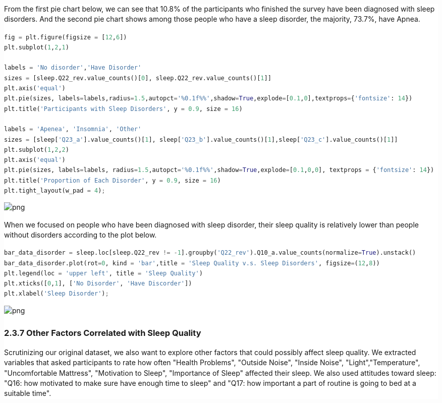 From the first pie chart below, we can see that 10.8% of the participants who finished the survey have been diagnosed with sleep disorders. And the second pie chart shows among those people who have a sleep disorder, the majority, 73.7%, have Apnea. 


```python
fig = plt.figure(figsize = [12,6])
plt.subplot(1,2,1)

labels = 'No disorder','Have Disorder'
sizes = [sleep.Q22_rev.value_counts()[0], sleep.Q22_rev.value_counts()[1]]
plt.axis('equal')
plt.pie(sizes, labels=labels,radius=1.5,autopct='%0.1f%%',shadow=True,explode=[0.1,0],textprops={'fontsize': 14})
plt.title('Participants with Sleep Disorders', y = 0.9, size = 16)

labels = 'Apenea', 'Insomnia', 'Other'
sizes = [sleep['Q23_a'].value_counts()[1], sleep['Q23_b'].value_counts()[1],sleep['Q23_c'].value_counts()[1]]
plt.subplot(1,2,2)
plt.axis('equal')
plt.pie(sizes, labels=labels, radius=1.5,autopct='%0.1f%%',shadow=True,explode=[0.1,0,0], textprops = {'fontsize': 14})
plt.title('Proportion of Each Disorder', y = 0.9, size = 16)
plt.tight_layout(w_pad = 4);
```


![png](/img/output_67_0.png)


When we focused on people who have been diagnosed with sleep disorder, their sleep quality is relatively lower than people without disorders according to the plot below. 


```python
bar_data_disorder = sleep.loc[sleep.Q22_rev != -1].groupby('Q22_rev').Q10_a.value_counts(normalize=True).unstack()
bar_data_disorder.plot(rot=0, kind = 'bar',title = 'Sleep Quality v.s. Sleep Disorders', figsize=(12,8))
plt.legend(loc = 'upper left', title = 'Sleep Quality')
plt.xticks([0,1], ['No Disorder', 'Have Discorder'])
plt.xlabel('Sleep Disorder');
```


![png](/img/output_69_0.png)


### 2.3.7 Other Factors Correlated with Sleep Quality

Scrutinizing our original dataset, we also want to explore other factors that could possibly affect sleep quality. We extracted variables that asked participants to rate how often "Health Problems", "Outside Noise", "Inside Noise", "Light","Temperature", "Uncomfortable Mattress", "Motivation to Sleep", "Importance of Sleep" affected their sleep. We also used attitudes toward sleep: "Q16: how motivated to make sure have enough time to sleep" and "Q17: how important a part of routine is going to bed at a suitable time". 
